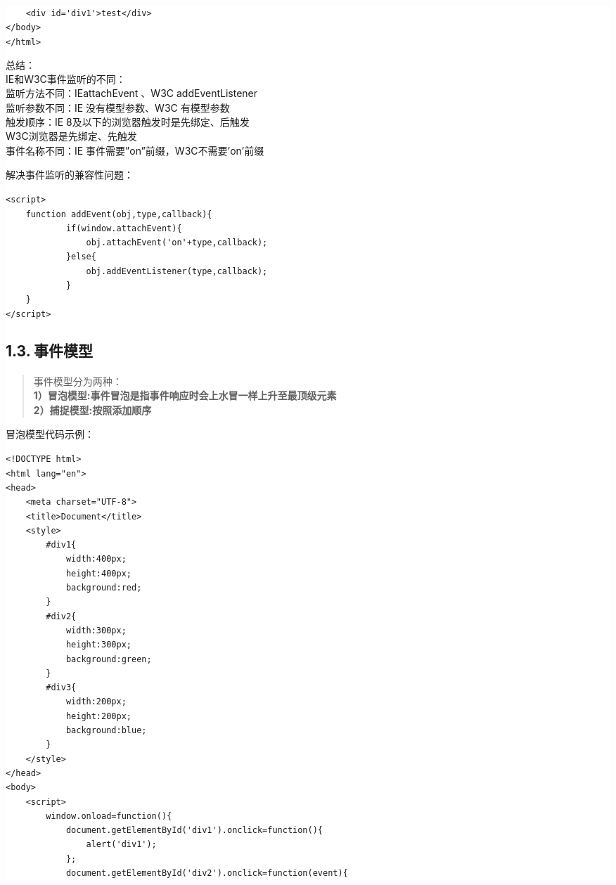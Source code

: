 ```
    <div id='div1'>test</div>
</body>
</html>
```
总结：  
IE和W3C事件监听的不同：  
监听方法不同：IEattachEvent 、W3C addEventListener  
监听参数不同：IE 没有模型参数、W3C 有模型参数  
触发顺序：IE 8及以下的浏览器触发时是先绑定、后触发  
W3C浏览器是先绑定、先触发  
事件名称不同：IE 事件需要”on”前缀，W3C不需要’on’前缀  

解决事件监听的兼容性问题：

```
<script>
    function addEvent(obj,type,callback){
            if(window.attachEvent){
                obj.attachEvent('on'+type,callback);
            }else{
                obj.addEventListener(type,callback);
            }
    }
</script>
```
## 1.3. 事件模型
>   
> 事件模型分为两种：   
> **1）冒泡模型:事件冒泡是指事件响应时会上水冒一样上升至最顶级元素**   
> **2）捕捉模型:按照添加顺序**
>
冒泡模型代码示例：

```
<!DOCTYPE html>
<html lang="en">
<head>
    <meta charset="UTF-8">
    <title>Document</title>
    <style>
        #div1{
            width:400px;
            height:400px;
            background:red;
        }
        #div2{
            width:300px;
            height:300px;
            background:green;
        }
        #div3{
            width:200px;
            height:200px;
            background:blue;
        }
    </style>
</head>
<body>
    <script>
        window.onload=function(){
            document.getElementById('div1').onclick=function(){
                alert('div1');
            };
            document.getElementById('div2').onclick=function(event){
```